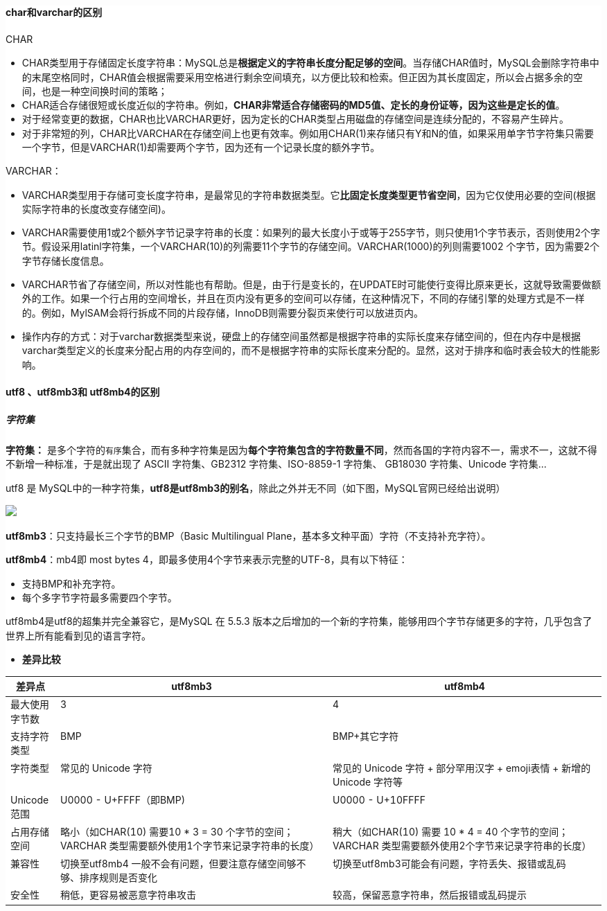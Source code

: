 #### char和varchar的区别

CHAR

- CHAR类型用于存储固定长度字符串：MySQL总是**根据定义的字符串长度分配足够的空间**。当存储CHAR值时，MySQL会删除字符串中的末尾空格同时，CHAR值会根据需要采用空格进行剩余空间填充，以方便比较和检索。但正因为其长度固定，所以会占据多余的空间，也是一种空间换时间的策略；
- CHAR适合存储很短或长度近似的字符串。例如，**CHAR非常适合存储密码的MD5值、定长的身份证等，因为这些是定长的值**。
- 对于经常变更的数据，CHAR也比VARCHAR更好，因为定长的CHAR类型占用磁盘的存储空间是连续分配的，不容易产生碎片。
- 对于非常短的列，CHAR比VARCHAR在存储空间上也更有效率。例如用CHAR(1)来存储只有Y和N的值，如果采用单字节字符集只需要一个字节，但是VARCHAR(1)却需要两个字节，因为还有一个记录长度的额外字节。



VARCHAR：

- VARCHAR类型用于存储可变长度字符串，是最常见的字符串数据类型。它**比固定长度类型更节省空间**，因为它仅使用必要的空间(根据实际字符串的长度改变存储空间)。

- VARCHAR需要使用1或2个额外字节记录字符串的长度：如果列的最大长度小于或等于255字节，则只使用1个字节表示，否则使用2个字节。假设采用latinl字符集，一个VARCHAR(10)的列需要11个字节的存储空间。VARCHAR(1000)的列则需要1002 个字节，因为需要2个字节存储长度信息。
- VARCHAR节省了存储空间，所以对性能也有帮助。但是，由于行是变长的，在UPDATE时可能使行变得比原来更长，这就导致需要做额外的工作。如果一个行占用的空间增长，并且在页内没有更多的空间可以存储，在这种情况下，不同的存储引擎的处理方式是不一样的。例如，MylSAM会将行拆成不同的片段存储，InnoDB则需要分裂页来使行可以放进页内。
- 操作内存的方式：对于varchar数据类型来说，硬盘上的存储空间虽然都是根据字符串的实际长度来存储空间的，但在内存中是根据varchar类型定义的长度来分配占用的内存空间的，而不是根据字符串的实际长度来分配的。显然，这对于排序和临时表会较大的性能影响。







#### utf8 、utf8mb3和 utf8mb4的区别

##### 字符集

**字符集：** 是多个字符的`有序`集合，而有多种字符集是因为**每个字符集包含的字符数量不同**，然而各国的字符内容不一，需求不一，这就不得不新增一种标准，于是就出现了 ASCII 字符集、GB2312 字符集、ISO-8859-1 字符集、 GB18030 字符集、Unicode 字符集…

utf8 是 MySQL中的一种字符集，**utf8是utf8mb3的别名**，除此之外并无不同（如下图，MySQL官网已经给出说明）

![](https://seven97-blog.oss-cn-hangzhou.aliyuncs.com/imgs/202407310956190.png)



**utf8mb3**：只支持最长三个字节的BMP（Basic Multilingual Plane，基本多文种平面）字符（不支持补充字符）。

**utf8mb4**：mb4即 most bytes 4，即最多使用4个字节来表示完整的UTF-8，具有以下特征：

- 支持BMP和补充字符。
- 每个多字节字符最多需要四个字节。

utf8mb4是utf8的超集并完全兼容它，是MySQL 在 5.5.3 版本之后增加的一个新的字符集，能够用四个字节存储更多的字符，几乎包含了世界上所有能看到见的语言字符。



- **差异比较**

| 差异点         | utf8mb3                                                      | utf8mb4                                                      |
| -------------- | ------------------------------------------------------------ | ------------------------------------------------------------ |
| 最大使用字节数 | 3                                                            | 4                                                            |
| 支持字符类型   | BMP                                                          | BMP+其它字符                                                 |
| 字符类型       | 常见的 Unicode 字符                                          | 常见的 Unicode 字符 + 部分罕用汉字 + emoji表情 + 新增的 Unicode 字符等 |
| Unicode范围    | U0000 - U+FFFF（即BMP)                                       | U0000 - U+10FFFF                                             |
| 占用存储空间   | 略小（如CHAR(10) 需要10 * 3 = 30 个字节的空间；VARCHAR 类型需要额外使用1个字节来记录字符串的长度） | 稍大（如CHAR(10) 需要 10 * 4 = 40 个字节的空间；VARCHAR 类型需要额外使用2个字节来记录字符串的长度） |
| 兼容性         | 切换至utf8mb4 一般不会有问题，但要注意存储空间够不够、排序规则是否变化 | 切换至utf8mb3可能会有问题，字符丢失、报错或乱码              |
| 安全性         | 稍低，更容易被恶意字符串攻击                                 | 较高，保留恶意字符串，然后报错或乱码提示                     |
